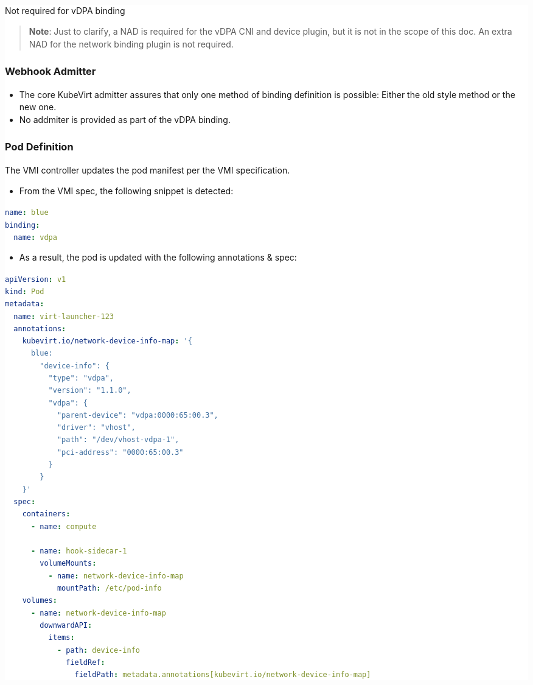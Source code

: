 Not required for vDPA binding

> **Note**: Just to clarify, a NAD is required for the vDPA CNI and
> device plugin, but it is not in the scope of this doc. An extra NAD
> for
> the network binding plugin is not required.

### Webhook Admitter

- The core KubeVirt admitter assures that only one method of binding
  definition is possible: Either the old style method or the new one.
- No addmiter is provided as part of the vDPA binding.

### Pod Definition

The VMI controller updates the pod manifest per the VMI specification.

- From the VMI spec, the following snippet is detected:

```yaml
name: blue
binding:
  name: vdpa
```

- As a result, the pod is updated with the following annotations & spec:

```yaml
apiVersion: v1
kind: Pod
metadata:
  name: virt-launcher-123
  annotations:
    kubevirt.io/network-device-info-map: '{
      blue:
        "device-info": {
          "type": "vdpa",
          "version": "1.1.0",
          "vdpa": {
            "parent-device": "vdpa:0000:65:00.3",
            "driver": "vhost",
            "path": "/dev/vhost-vdpa-1",
            "pci-address": "0000:65:00.3"
          }
        }
    }'
  spec:
    containers:
      - name: compute

      - name: hook-sidecar-1
        volumeMounts:
          - name: network-device-info-map
            mountPath: /etc/pod-info
    volumes:
      - name: network-device-info-map
        downwardAPI:
          items:
            - path: device-info
              fieldRef:
                fieldPath: metadata.annotations[kubevirt.io/network-device-info-map]
```
